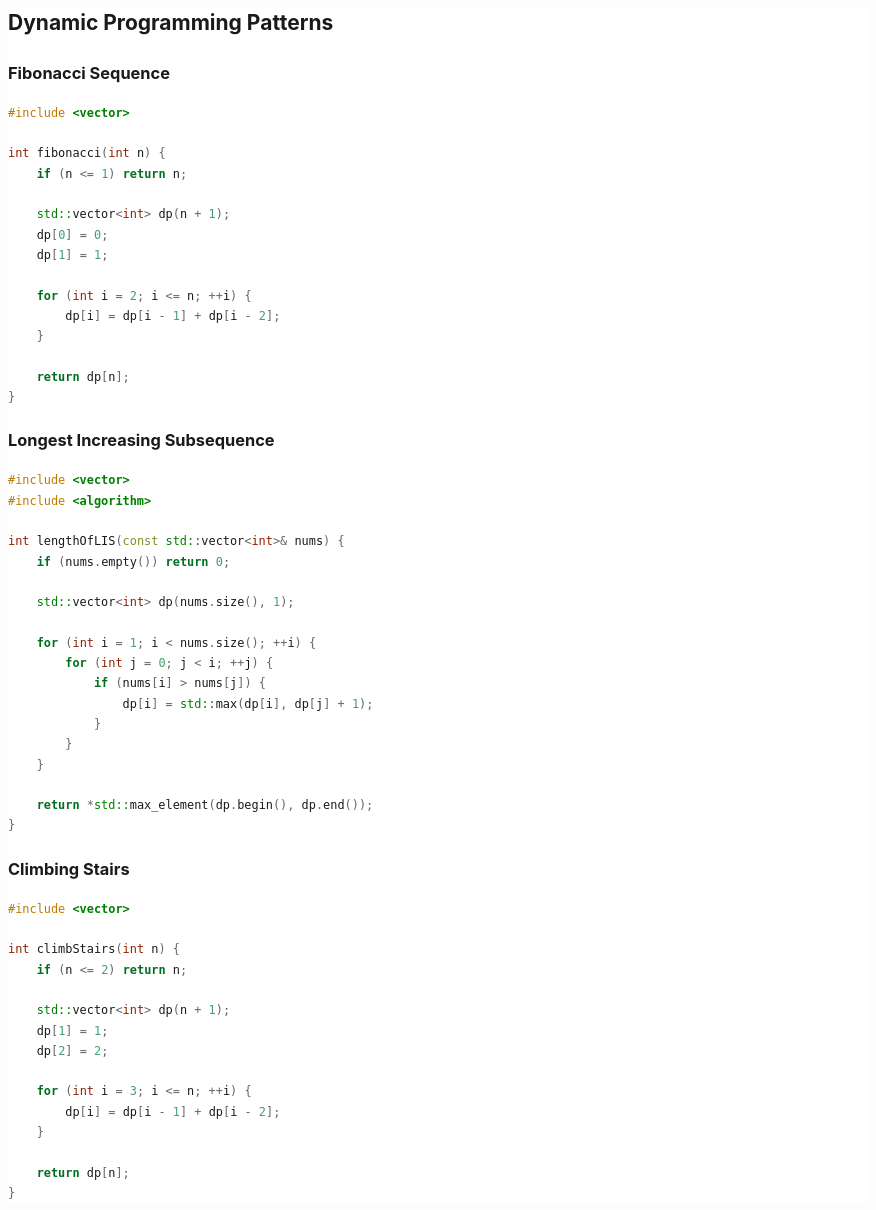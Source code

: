 ## Dynamic Programming Patterns

### Fibonacci Sequence

```cpp
#include <vector>

int fibonacci(int n) {
    if (n <= 1) return n;
    
    std::vector<int> dp(n + 1);
    dp[0] = 0;
    dp[1] = 1;
    
    for (int i = 2; i <= n; ++i) {
        dp[i] = dp[i - 1] + dp[i - 2];
    }
    
    return dp[n];
}
```

### Longest Increasing Subsequence

```cpp
#include <vector>
#include <algorithm>

int lengthOfLIS(const std::vector<int>& nums) {
    if (nums.empty()) return 0;
    
    std::vector<int> dp(nums.size(), 1);
    
    for (int i = 1; i < nums.size(); ++i) {
        for (int j = 0; j < i; ++j) {
            if (nums[i] > nums[j]) {
                dp[i] = std::max(dp[i], dp[j] + 1);
            }
        }
    }
    
    return *std::max_element(dp.begin(), dp.end());
}
```

### Climbing Stairs

```cpp
#include <vector>

int climbStairs(int n) {
    if (n <= 2) return n;
    
    std::vector<int> dp(n + 1);
    dp[1] = 1;
    dp[2] = 2;
    
    for (int i = 3; i <= n; ++i) {
        dp[i] = dp[i - 1] + dp[i - 2];
    }
    
    return dp[n];
}
```
